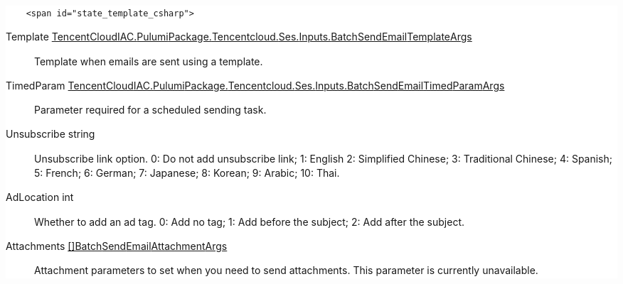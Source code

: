        <span id="state_template_csharp">
<a data-swiftype-name="resource-property" data-swiftype-type="text" href="#state_template_csharp" style="color: inherit; text-decoration: inherit;">Template</a>
</span>
        <span class="property-indicator"></span>
        <span class="property-type"><a href="#batchsendemailtemplate">Tencent<wbr>Cloud<wbr>IAC.<wbr>Pulumi<wbr>Package.<wbr>Tencentcloud.<wbr>Ses.<wbr>Inputs.<wbr>Batch<wbr>Send<wbr>Email<wbr>Template<wbr>Args</a></span>
    </dt>
    <dd><p>Template when emails are sent using a template.</p>
</dd><dt class="property-optional property-replacement"
            title="Optional">
        <span id="state_timedparam_csharp">
<a data-swiftype-name="resource-property" data-swiftype-type="text" href="#state_timedparam_csharp" style="color: inherit; text-decoration: inherit;">Timed<wbr>Param</a>
</span>
        <span class="property-indicator"></span>
        <span class="property-type"><a href="#batchsendemailtimedparam">Tencent<wbr>Cloud<wbr>IAC.<wbr>Pulumi<wbr>Package.<wbr>Tencentcloud.<wbr>Ses.<wbr>Inputs.<wbr>Batch<wbr>Send<wbr>Email<wbr>Timed<wbr>Param<wbr>Args</a></span>
    </dt>
    <dd><p>Parameter required for a scheduled sending task.</p>
</dd><dt class="property-optional property-replacement"
            title="Optional">
        <span id="state_unsubscribe_csharp">
<a data-swiftype-name="resource-property" data-swiftype-type="text" href="#state_unsubscribe_csharp" style="color: inherit; text-decoration: inherit;">Unsubscribe</a>
</span>
        <span class="property-indicator"></span>
        <span class="property-type">string</span>
    </dt>
    <dd><p>Unsubscribe link option.  0: Do not add unsubscribe link; 1: English 2: Simplified Chinese;  3: Traditional Chinese; 4: Spanish; 5: French;  6: German; 7: Japanese; 8: Korean;  9: Arabic; 10: Thai.</p>
</dd></dl>
</pulumi-choosable>
</div>

<div>
<pulumi-choosable type="language" values="go">
<dl class="resources-properties"><dt class="property-optional property-replacement"
            title="Optional">
        <span id="state_adlocation_go">
<a data-swiftype-name="resource-property" data-swiftype-type="text" href="#state_adlocation_go" style="color: inherit; text-decoration: inherit;">Ad<wbr>Location</a>
</span>
        <span class="property-indicator"></span>
        <span class="property-type">int</span>
    </dt>
    <dd><p>Whether to add an ad tag. 0: Add no tag; 1: Add before the subject; 2: Add after the subject.</p>
</dd><dt class="property-optional property-replacement"
            title="Optional">
        <span id="state_attachments_go">
<a data-swiftype-name="resource-property" data-swiftype-type="text" href="#state_attachments_go" style="color: inherit; text-decoration: inherit;">Attachments</a>
</span>
        <span class="property-indicator"></span>
        <span class="property-type"><a href="#batchsendemailattachment">[]Batch<wbr>Send<wbr>Email<wbr>Attachment<wbr>Args</a></span>
    </dt>
    <dd><p>Attachment parameters to set when you need to send attachments. This parameter is currently unavailable.</p>
</dd><dt class="property-optional property-replacement"